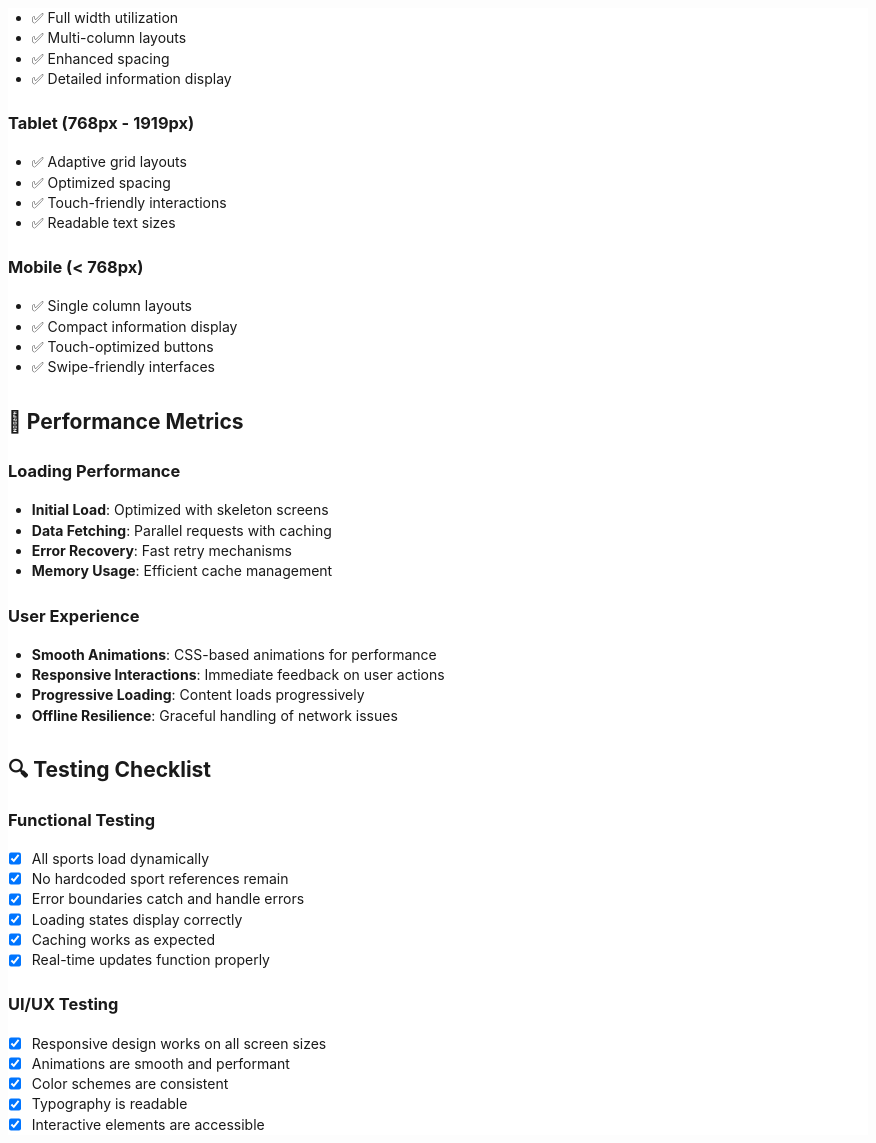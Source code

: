 - ✅ Full width utilization
- ✅ Multi-column layouts
- ✅ Enhanced spacing
- ✅ Detailed information display

### Tablet (768px - 1919px)

- ✅ Adaptive grid layouts
- ✅ Optimized spacing
- ✅ Touch-friendly interactions
- ✅ Readable text sizes

### Mobile (< 768px)

- ✅ Single column layouts
- ✅ Compact information display
- ✅ Touch-optimized buttons
- ✅ Swipe-friendly interfaces

## 🚀 Performance Metrics

### Loading Performance

- **Initial Load**: Optimized with skeleton screens
- **Data Fetching**: Parallel requests with caching
- **Error Recovery**: Fast retry mechanisms
- **Memory Usage**: Efficient cache management

### User Experience

- **Smooth Animations**: CSS-based animations for performance
- **Responsive Interactions**: Immediate feedback on user actions
- **Progressive Loading**: Content loads progressively
- **Offline Resilience**: Graceful handling of network issues

## 🔍 Testing Checklist

### Functional Testing

- [x] All sports load dynamically
- [x] No hardcoded sport references remain
- [x] Error boundaries catch and handle errors
- [x] Loading states display correctly
- [x] Caching works as expected
- [x] Real-time updates function properly

### UI/UX Testing

- [x] Responsive design works on all screen sizes
- [x] Animations are smooth and performant
- [x] Color schemes are consistent
- [x] Typography is readable
- [x] Interactive elements are accessible
